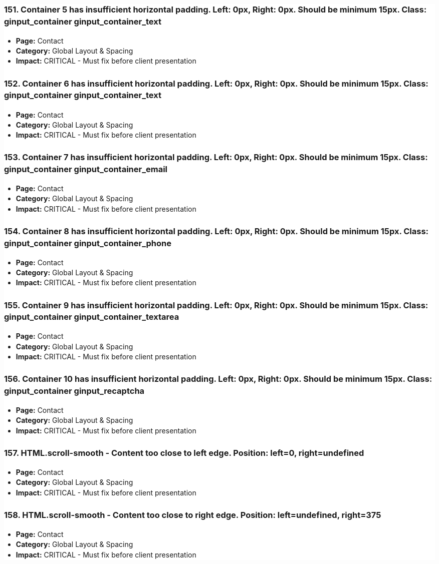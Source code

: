 ### 151. Container 5 has insufficient horizontal padding. Left: 0px, Right: 0px. Should be minimum 15px. Class: ginput_container ginput_container_text
- **Page:** Contact
- **Category:** Global Layout & Spacing
- **Impact:** CRITICAL - Must fix before client presentation

### 152. Container 6 has insufficient horizontal padding. Left: 0px, Right: 0px. Should be minimum 15px. Class: ginput_container ginput_container_text
- **Page:** Contact
- **Category:** Global Layout & Spacing
- **Impact:** CRITICAL - Must fix before client presentation

### 153. Container 7 has insufficient horizontal padding. Left: 0px, Right: 0px. Should be minimum 15px. Class: ginput_container ginput_container_email
- **Page:** Contact
- **Category:** Global Layout & Spacing
- **Impact:** CRITICAL - Must fix before client presentation

### 154. Container 8 has insufficient horizontal padding. Left: 0px, Right: 0px. Should be minimum 15px. Class: ginput_container ginput_container_phone
- **Page:** Contact
- **Category:** Global Layout & Spacing
- **Impact:** CRITICAL - Must fix before client presentation

### 155. Container 9 has insufficient horizontal padding. Left: 0px, Right: 0px. Should be minimum 15px. Class: ginput_container ginput_container_textarea
- **Page:** Contact
- **Category:** Global Layout & Spacing
- **Impact:** CRITICAL - Must fix before client presentation

### 156. Container 10 has insufficient horizontal padding. Left: 0px, Right: 0px. Should be minimum 15px. Class: ginput_container ginput_recaptcha
- **Page:** Contact
- **Category:** Global Layout & Spacing
- **Impact:** CRITICAL - Must fix before client presentation

### 157. HTML.scroll-smooth - Content too close to left edge. Position: left=0, right=undefined
- **Page:** Contact
- **Category:** Global Layout & Spacing
- **Impact:** CRITICAL - Must fix before client presentation

### 158. HTML.scroll-smooth - Content too close to right edge. Position: left=undefined, right=375
- **Page:** Contact
- **Category:** Global Layout & Spacing
- **Impact:** CRITICAL - Must fix before client presentation
